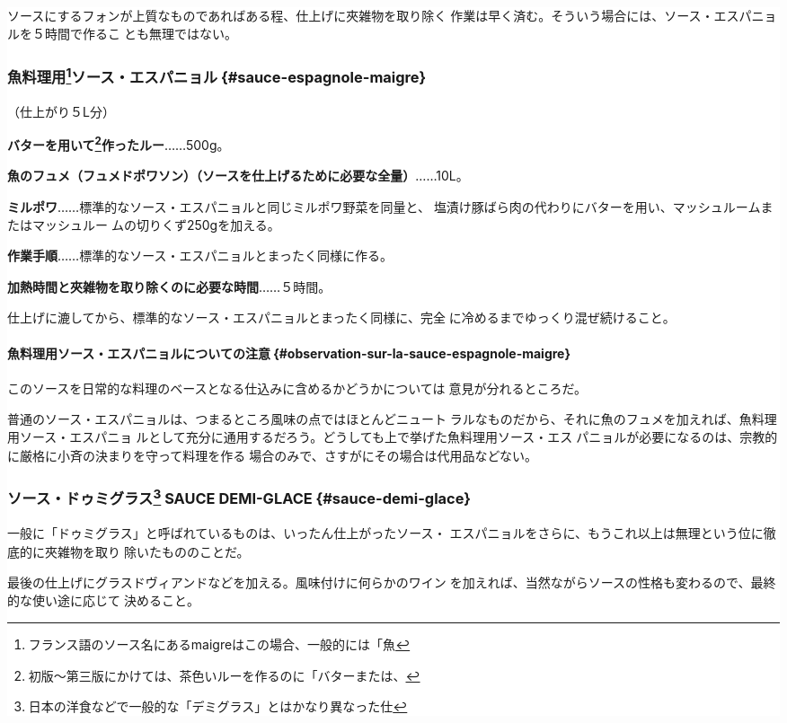 
ソースにするフォンが上質なものであればある程、仕上げに夾雑物を取り除く
作業は早く済む。そういう場合には、ソース・エスパニョルを５時間で作るこ
とも無理ではない。




### 魚料理用[^0102006]ソース・エスパニョル {#sauce-espagnole-maigre}


（仕上がり５L分）


**バターを用いて[^0102007]作ったルー**……500g。


**魚のフュメ（フュメドポワソン）（ソースを仕上げるために必要な全量）**……10L。


**ミルポワ**……標準的なソース・エスパニョルと同じミルポワ野菜を同量と、
塩漬け豚ばら肉の代わりにバターを用い、マッシュルームまたはマッシュルー
ムの切りくず250gを加える。


**作業手順**……標準的なソース・エスパニョルとまったく同様に作る。


**加熱時間と夾雑物を取り除くのに必要な時間**……５時間。


仕上げに漉してから、標準的なソース・エスパニョルとまったく同様に、完全
に冷めるまでゆっくり混ぜ続けること。




#### 魚料理用ソース・エスパニョルについての注意 {#observation-sur-la-sauce-espagnole-maigre}



このソースを日常的な料理のベースとなる仕込みに含めるかどうかについては
意見が分れるところだ。


普通のソース・エスパニョルは、つまるところ風味の点ではほとんどニュート
ラルなものだから、それに魚のフュメを加えれば、魚料理用ソース・エスパニョ
ルとして充分に通用するだろう。どうしても上で挙げた魚料理用ソース・エス
パニョルが必要になるのは、宗教的に厳格に小斉の決まりを守って料理を作る
場合のみで、さすがにその場合は代用品などない。





### ソース・ドゥミグラス[^102009] SAUCE DEMI-GLACE {#sauce-demi-glace}


一般に「ドゥミグラス」と呼ばれているものは、いったん仕上がったソース・
エスパニョルをさらに、もうこれ以上は無理という位に徹底的に夾雑物を取り
除いたもののことだ。


最後の仕上げにグラスドヴィアンドなどを加える。風味付けに何らかのワイン
を加えれば、当然ながらソースの性格も変わるので、最終的な使い途に応じて
決めること。


[^0102001]: 原文から直訳すると「鍋を火の脇に置く」だが、現代の調理環境
[^0102002]: 原文は dépouiller デプイエ。もともとは動物などの皮を剥ぐ、
[^0102003]: 小さな穴が多く空けられた円錐形で、取っ手の付いた漉し器の一
[^0102004]: brunoise ブリュノワーズ。１〜２mmのさいの目に切ること。
[^0102005]: mirepoix ミルポワ。ソースやフォンにコクを与えるための、細
[^0102006]: フランス語のソース名にあるmaigreはこの場合、一般的には「魚
[^0102007]: 初版〜第三版にかけては、茶色いルーを作るのに「バターまたは、
[^102008]: 「スペイン（風）の」意だが、スペイン料理起源というわけでは
[^102009]: 日本の洋食などで一般的な「デミグラス」とはかなり異なった仕
[^102010]: allow-root 南米産のクズウコンを原料とした良質のでんぷん。日
[^102011]: 魚料理用ソース・エスパニョル、訳注XX参照。
[^102012]: デプイエのこと。ソース・エスパニョル、訳注2参照。
[^102013]: velouté 原義は「ビロードのように柔らかな、なめらかな」。日
[^102015]: エスコフィエは普仏戦争に従軍した経歴があり、ドイツ嫌いとし
[^102016]: エスコフィエの願いもむなしく、現代においてもソース・アルマ
[^102017]: フランスの生クリームのうち、料理でよく使われるのは、日本の
[^102018]: monter モンテ。原義は「上げる、ホイップする」だが、ソースの
[^102019]: ある程度濃度のある液体やピュレを布で漉す場合、昔は「二人が
[^102020]: 17世紀にルイ14世のメートルドテルを務めたこともあるルイ・ベ
[^102021]: XX脚注参照。
[^102022]: 小斉のこと。XX脚注参照。